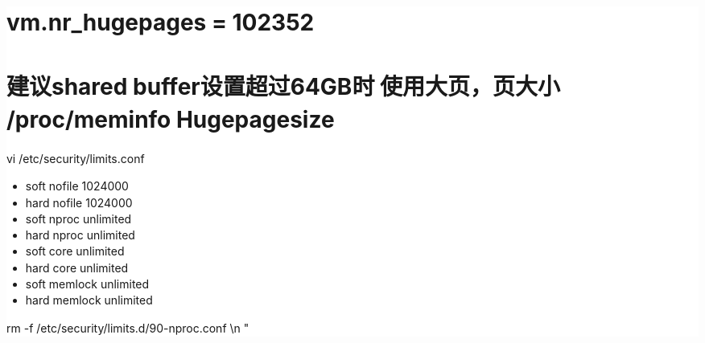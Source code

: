 #  vm.nr_hugepages = 102352    
#  建议shared buffer设置超过64GB时 使用大页，页大小 /proc/meminfo Hugepagesize

vi /etc/security/limits.conf
* soft    nofile  1024000
* hard    nofile  1024000
* soft    nproc   unlimited
* hard    nproc   unlimited
* soft    core    unlimited
* hard    core    unlimited
* soft    memlock unlimited
* hard    memlock unlimited

rm -f /etc/security/limits.d/90-nproc.conf
\n "

